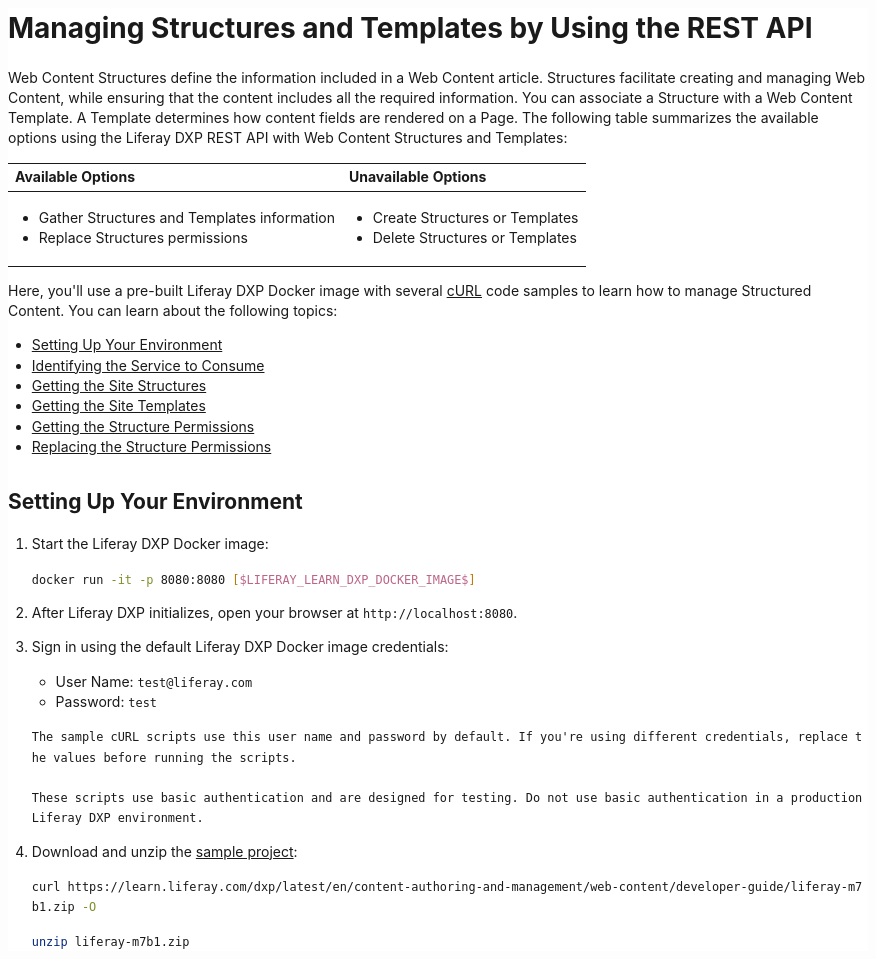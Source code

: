 # Managing Structures and Templates by Using the REST API

Web Content Structures define the information included in a Web Content article. Structures facilitate creating and managing Web Content, while ensuring that the content includes all the required information. You can associate a Structure with a Web Content Template. A Template determines how content fields are rendered on a Page. The following table summarizes the available options using the Liferay DXP REST API with Web Content Structures and Templates:

| Available Options | Unavailable Options |
| :--- | :--- | 
| <ul><li>Gather Structures and Templates information</li><li>Replace Structures permissions</li></ul> | <ul><li>Create Structures or Templates</li><li>Delete Structures or Templates</li></ul> |

Here, you'll use a pre-built Liferay DXP Docker image with several [cURL](https://curl.haxx.se/) code samples to learn how to manage Structured Content. You can learn about the following topics:

- [Setting Up Your Environment](#setting-up-your-environment)
- [Identifying the Service to Consume](#identifying-the-service-to-consume)
- [Getting the Site Structures](#getting-the-site-structures)
- [Getting the Site Templates](#getting-the-site-templates)
- [Getting the Structure Permissions](#getting-the-structure-permissions)
- [Replacing the Structure Permissions](#replacing-the-structure-permissions)

## Setting Up Your Environment

1. Start the Liferay DXP Docker image:

    ```bash
    docker run -it -p 8080:8080 [$LIFERAY_LEARN_DXP_DOCKER_IMAGE$]
    ```

1. After Liferay DXP initializes, open your browser at `http://localhost:8080`.

1. Sign in using the default Liferay DXP Docker image credentials:

   - User Name: `test@liferay.com`
   - Password: `test`

   ```{note}
   The sample cURL scripts use this user name and password by default. If you're using different credentials, replace the values before running the scripts.

   These scripts use basic authentication and are designed for testing. Do not use basic authentication in a production Liferay DXP environment.
   ```

1. Download and unzip the [sample project](https://learn.liferay.com/dxp/latest/en/content-authoring-and-management/web-content/developer-guide/liferay-m7b1.zip):

    ```bash
    curl https://learn.liferay.com/dxp/latest/en/content-authoring-and-management/web-content/developer-guide/liferay-m7b1.zip -O
    ```

    ```bash
    unzip liferay-m7b1.zip
    ```
